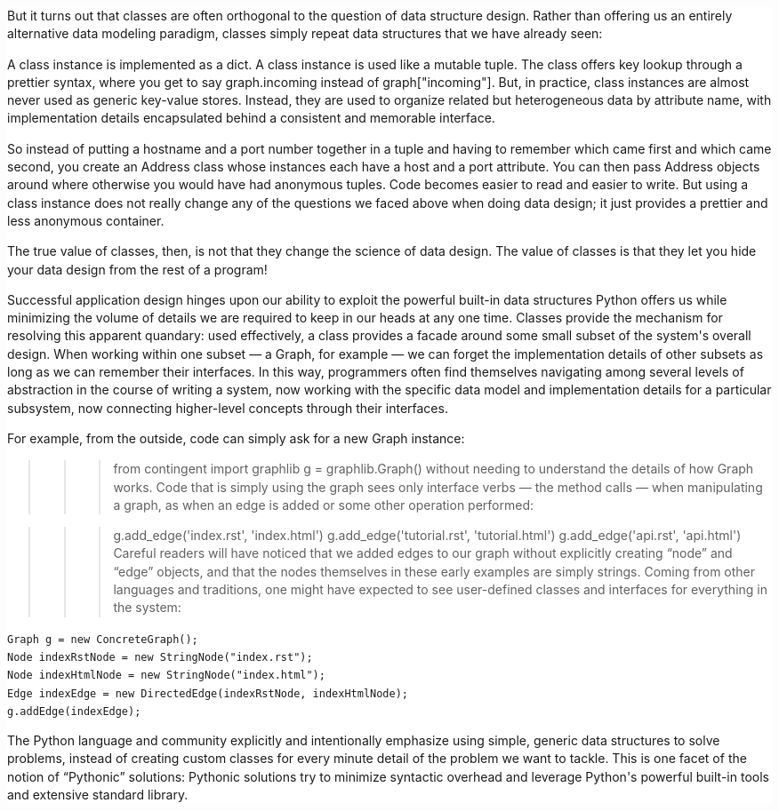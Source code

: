 But it turns out that classes are often orthogonal to the question of data structure design. Rather than offering us an entirely alternative data modeling paradigm, classes simply repeat data structures that we have already seen:

A class instance is implemented as a dict.
A class instance is used like a mutable tuple.
The class offers key lookup through a prettier syntax, where you get to say graph.incoming instead of graph["incoming"]. But, in practice, class instances are almost never used as generic key-value stores. Instead, they are used to organize related but heterogeneous data by attribute name, with implementation details encapsulated behind a consistent and memorable interface.

So instead of putting a hostname and a port number together in a tuple and having to remember which came first and which came second, you create an Address class whose instances each have a host and a port attribute. You can then pass Address objects around where otherwise you would have had anonymous tuples. Code becomes easier to read and easier to write. But using a class instance does not really change any of the questions we faced above when doing data design; it just provides a prettier and less anonymous container.

The true value of classes, then, is not that they change the science of data design. The value of classes is that they let you hide your data design from the rest of a program!

Successful application design hinges upon our ability to exploit the powerful built-in data structures Python offers us while minimizing the volume of details we are required to keep in our heads at any one time. Classes provide the mechanism for resolving this apparent quandary: used effectively, a class provides a facade around some small subset of the system's overall design. When working within one subset — a Graph, for example — we can forget the implementation details of other subsets as long as we can remember their interfaces. In this way, programmers often find themselves navigating among several levels of abstraction in the course of writing a system, now working with the specific data model and implementation details for a particular subsystem, now connecting higher-level concepts through their interfaces.

For example, from the outside, code can simply ask for a new Graph instance:

>>> from contingent import graphlib
>>> g = graphlib.Graph()
without needing to understand the details of how Graph works. Code that is simply using the graph sees only interface verbs — the method calls — when manipulating a graph, as when an edge is added or some other operation performed:

>>> g.add_edge('index.rst', 'index.html')
>>> g.add_edge('tutorial.rst', 'tutorial.html')
>>> g.add_edge('api.rst', 'api.html')
Careful readers will have noticed that we added edges to our graph without explicitly creating “node” and “edge” objects, and that the nodes themselves in these early examples are simply strings. Coming from other languages and traditions, one might have expected to see user-defined classes and interfaces for everything in the system:

    Graph g = new ConcreteGraph();
    Node indexRstNode = new StringNode("index.rst");
    Node indexHtmlNode = new StringNode("index.html");
    Edge indexEdge = new DirectedEdge(indexRstNode, indexHtmlNode);
    g.addEdge(indexEdge);
The Python language and community explicitly and intentionally emphasize using simple, generic data structures to solve problems, instead of creating custom classes for every minute detail of the problem we want to tackle. This is one facet of the notion of “Pythonic” solutions: Pythonic solutions try to minimize syntactic overhead and leverage Python's powerful built-in tools and extensive standard library.
